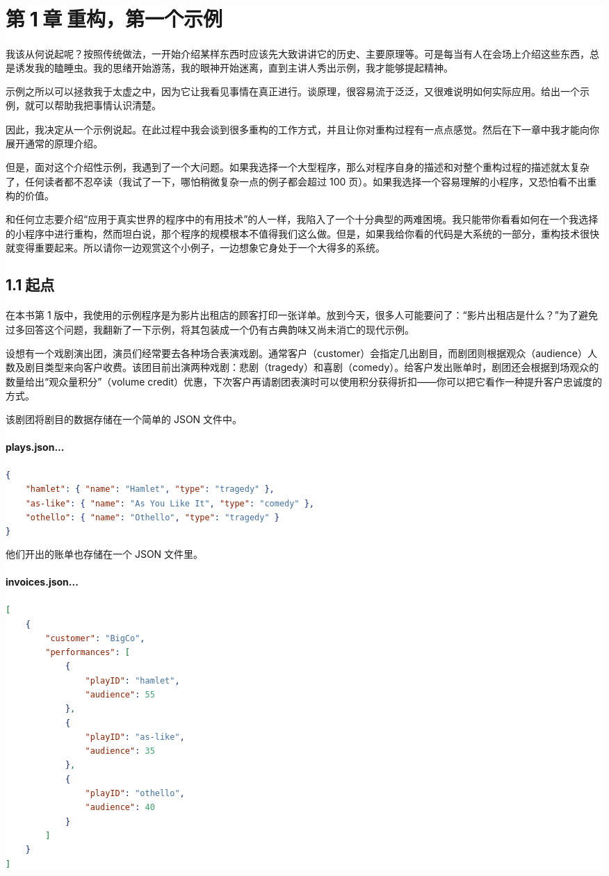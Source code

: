 # 第 1 章 重构，第一个示例

我该从何说起呢？按照传统做法，一开始介绍某样东西时应该先大致讲讲它的历史、主要原理等。可是每当有人在会场上介绍这些东西，总是诱发我的瞌睡虫。我的思绪开始游荡，我的眼神开始迷离，直到主讲人秀出示例，我才能够提起精神。

示例之所以可以拯救我于太虚之中，因为它让我看见事情在真正进行。谈原理，很容易流于泛泛，又很难说明如何实际应用。给出一个示例，就可以帮助我把事情认识清楚。

因此，我决定从一个示例说起。在此过程中我会谈到很多重构的工作方式，并且让你对重构过程有一点点感觉。然后在下一章中我才能向你展开通常的原理介绍。

但是，面对这个介绍性示例，我遇到了一个大问题。如果我选择一个大型程序，那么对程序自身的描述和对整个重构过程的描述就太复杂了，任何读者都不忍卒读（我试了一下，哪怕稍微复杂一点的例子都会超过 100 页）。如果我选择一个容易理解的小程序，又恐怕看不出重构的价值。

和任何立志要介绍“应用于真实世界的程序中的有用技术”的人一样，我陷入了一个十分典型的两难困境。我只能带你看看如何在一个我选择的小程序中进行重构，然而坦白说，那个程序的规模根本不值得我们这么做。但是，如果我给你看的代码是大系统的一部分，重构技术很快就变得重要起来。所以请你一边观赏这个小例子，一边想象它身处于一个大得多的系统。

## 1.1 起点

在本书第 1 版中，我使用的示例程序是为影片出租店的顾客打印一张详单。放到今天，很多人可能要问了：“影片出租店是什么？”为了避免过多回答这个问题，我翻新了一下示例，将其包装成一个仍有古典韵味又尚未消亡的现代示例。

设想有一个戏剧演出团，演员们经常要去各种场合表演戏剧。通常客户（customer）会指定几出剧目，而剧团则根据观众（audience）人数及剧目类型来向客户收费。该团目前出演两种戏剧：悲剧（tragedy）和喜剧（comedy）。给客户发出账单时，剧团还会根据到场观众的数量给出“观众量积分”（volume credit）优惠，下次客户再请剧团表演时可以使用积分获得折扣——你可以把它看作一种提升客户忠诚度的方式。

该剧团将剧目的数据存储在一个简单的 JSON 文件中。

#### plays.json...

```json
{
    "hamlet": { "name": "Hamlet", "type": "tragedy" },
    "as-like": { "name": "As You Like It", "type": "comedy" },
    "othello": { "name": "Othello", "type": "tragedy" }
}
```

他们开出的账单也存储在一个 JSON 文件里。

#### invoices.json...

```json
[
    {
        "customer": "BigCo",
        "performances": [
            {
                "playID": "hamlet",
                "audience": 55
            },
            {
                "playID": "as-like",
                "audience": 35
            },
            {
                "playID": "othello",
                "audience": 40
            }
        ]
    }
]
```
